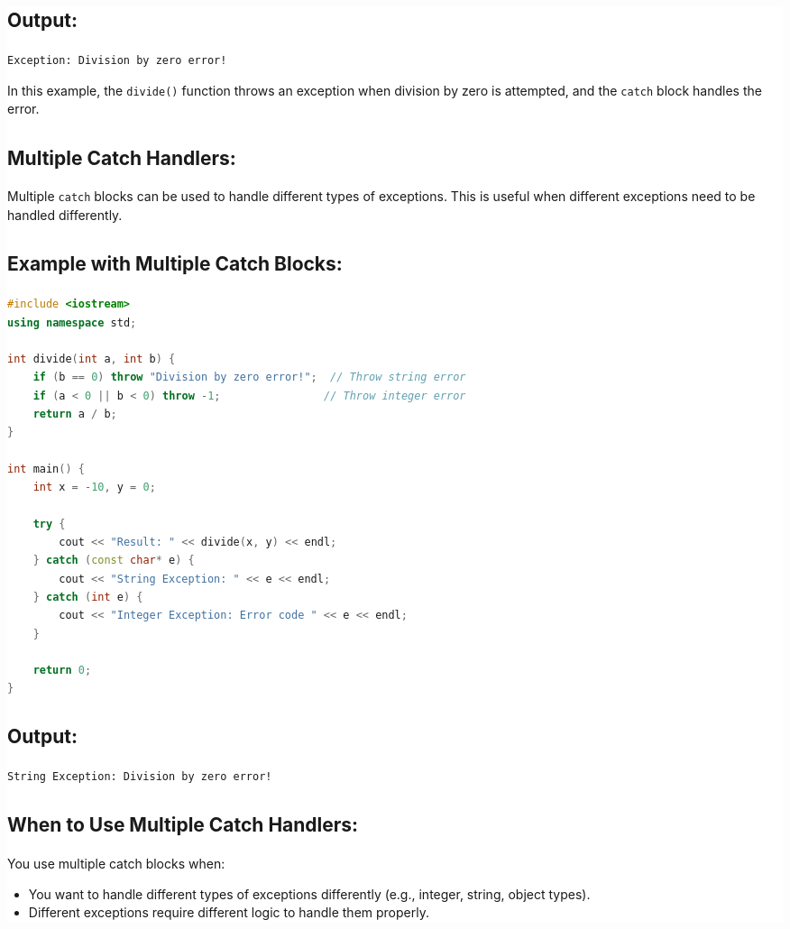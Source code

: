 ## Output:
```
Exception: Division by zero error!
```

In this example, the `divide()` function throws an exception when division by zero is attempted, and the `catch` block handles the error.

## Multiple Catch Handlers:
Multiple `catch` blocks can be used to handle different types of exceptions. This is useful when different exceptions need to be handled differently.

## Example with Multiple Catch Blocks:
```cpp
#include <iostream>
using namespace std;

int divide(int a, int b) {
    if (b == 0) throw "Division by zero error!";  // Throw string error
    if (a < 0 || b < 0) throw -1;                // Throw integer error
    return a / b;
}

int main() {
    int x = -10, y = 0;
    
    try {
        cout << "Result: " << divide(x, y) << endl;
    } catch (const char* e) {
        cout << "String Exception: " << e << endl;
    } catch (int e) {
        cout << "Integer Exception: Error code " << e << endl;
    }
    
    return 0;
}
```

## Output:
```
String Exception: Division by zero error!
```

## When to Use Multiple Catch Handlers:
You use multiple catch blocks when:
- You want to handle different types of exceptions differently (e.g., integer, string, object types).
- Different exceptions require different logic to handle them properly.
